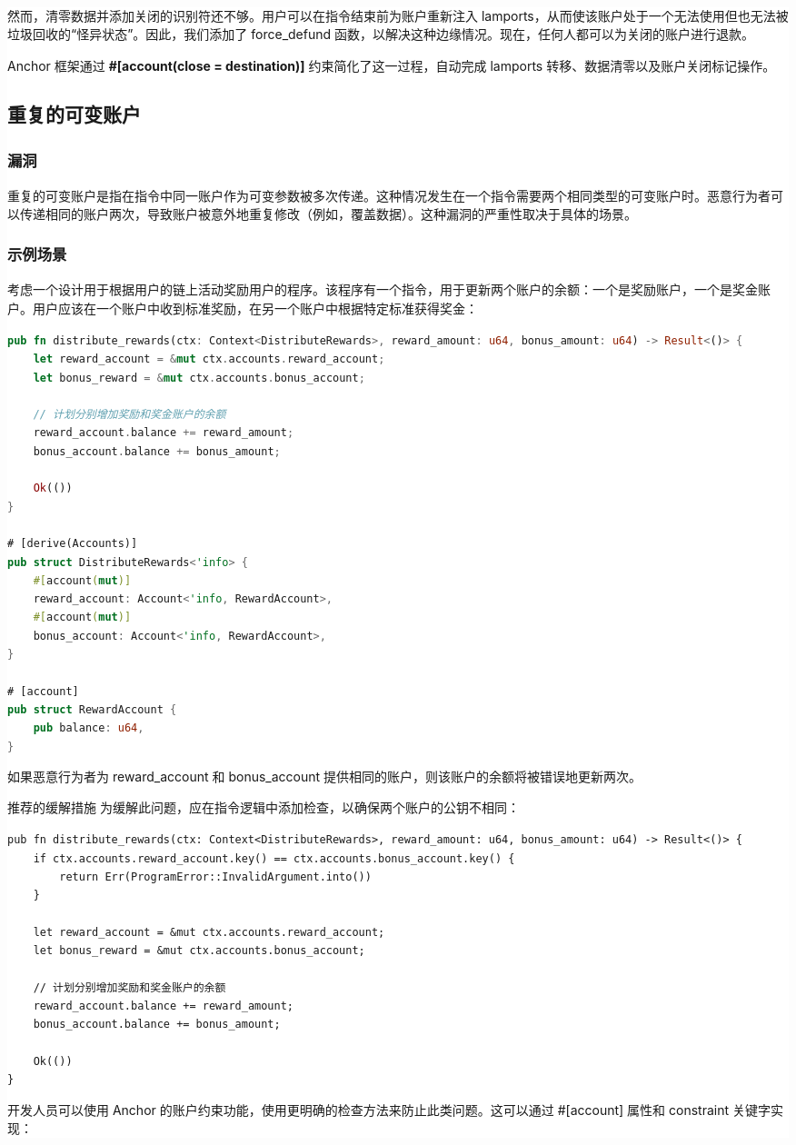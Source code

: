 然而，清零数据并添加关闭的识别符还不够。用户可以在指令结束前为账户重新注入 lamports，从而使该账户处于一个无法使用但也无法被垃圾回收的“怪异状态”。因此，我们添加了 force_defund 函数，以解决这种边缘情况。现在，任何人都可以为关闭的账户进行退款。

Anchor 框架通过 **#[account(close = destination)]** 约束简化了这一过程，自动完成 lamports 转移、数据清零以及账户关闭标记操作。

## 重复的可变账户

### 漏洞

重复的可变账户是指在指令中同一账户作为可变参数被多次传递。这种情况发生在一个指令需要两个相同类型的可变账户时。恶意行为者可以传递相同的账户两次，导致账户被意外地重复修改（例如，覆盖数据）。这种漏洞的严重性取决于具体的场景。

### 示例场景
考虑一个设计用于根据用户的链上活动奖励用户的程序。该程序有一个指令，用于更新两个账户的余额：一个是奖励账户，一个是奖金账户。用户应该在一个账户中收到标准奖励，在另一个账户中根据特定标准获得奖金：

``` rust
pub fn distribute_rewards(ctx: Context<DistributeRewards>, reward_amount: u64, bonus_amount: u64) -> Result<()> {
    let reward_account = &mut ctx.accounts.reward_account;
    let bonus_reward = &mut ctx.accounts.bonus_account;

    // 计划分别增加奖励和奖金账户的余额
    reward_account.balance += reward_amount;
    bonus_account.balance += bonus_amount;

    Ok(())
}

# [derive(Accounts)]
pub struct DistributeRewards<'info> {
    #[account(mut)]
    reward_account: Account<'info, RewardAccount>,
    #[account(mut)]
    bonus_account: Account<'info, RewardAccount>,
}

# [account]
pub struct RewardAccount {
    pub balance: u64,
}
```

如果恶意行为者为 reward_account 和 bonus_account 提供相同的账户，则该账户的余额将被错误地更新两次。

推荐的缓解措施
为缓解此问题，应在指令逻辑中添加检查，以确保两个账户的公钥不相同：

```
pub fn distribute_rewards(ctx: Context<DistributeRewards>, reward_amount: u64, bonus_amount: u64) -> Result<()> {
    if ctx.accounts.reward_account.key() == ctx.accounts.bonus_account.key() {
        return Err(ProgramError::InvalidArgument.into())
    }

    let reward_account = &mut ctx.accounts.reward_account;
    let bonus_reward = &mut ctx.accounts.bonus_account;

    // 计划分别增加奖励和奖金账户的余额
    reward_account.balance += reward_amount;
    bonus_account.balance += bonus_amount;

    Ok(())
}
```
开发人员可以使用 Anchor 的账户约束功能，使用更明确的检查方法来防止此类问题。这可以通过 #[account] 属性和 constraint 关键字实现：
